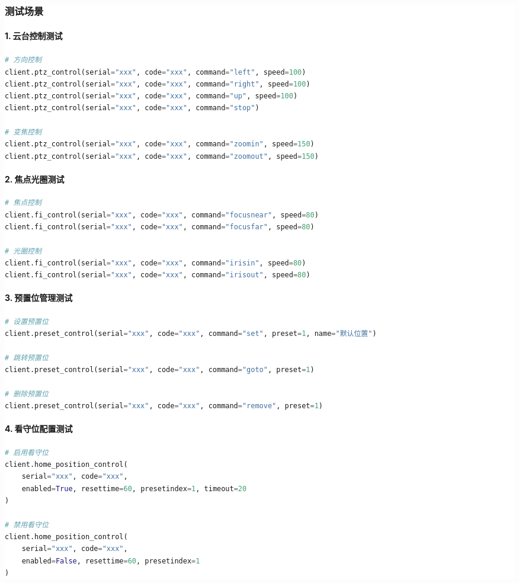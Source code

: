 ### 测试场景

#### 1. 云台控制测试
```python
# 方向控制
client.ptz_control(serial="xxx", code="xxx", command="left", speed=100)
client.ptz_control(serial="xxx", code="xxx", command="right", speed=100)
client.ptz_control(serial="xxx", code="xxx", command="up", speed=100)
client.ptz_control(serial="xxx", code="xxx", command="stop")

# 变焦控制
client.ptz_control(serial="xxx", code="xxx", command="zoomin", speed=150)
client.ptz_control(serial="xxx", code="xxx", command="zoomout", speed=150)
```

#### 2. 焦点光圈测试
```python
# 焦点控制
client.fi_control(serial="xxx", code="xxx", command="focusnear", speed=80)
client.fi_control(serial="xxx", code="xxx", command="focusfar", speed=80)

# 光圈控制
client.fi_control(serial="xxx", code="xxx", command="irisin", speed=80)
client.fi_control(serial="xxx", code="xxx", command="irisout", speed=80)
```

#### 3. 预置位管理测试
```python
# 设置预置位
client.preset_control(serial="xxx", code="xxx", command="set", preset=1, name="默认位置")

# 跳转预置位
client.preset_control(serial="xxx", code="xxx", command="goto", preset=1)

# 删除预置位
client.preset_control(serial="xxx", code="xxx", command="remove", preset=1)
```

#### 4. 看守位配置测试
```python
# 启用看守位
client.home_position_control(
    serial="xxx", code="xxx", 
    enabled=True, resettime=60, presetindex=1, timeout=20
)

# 禁用看守位
client.home_position_control(
    serial="xxx", code="xxx", 
    enabled=False, resettime=60, presetindex=1
)
```

